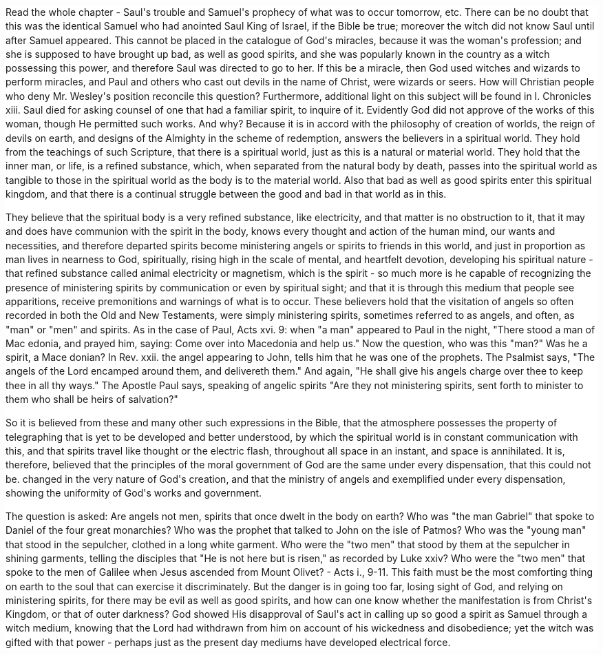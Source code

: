 Read the whole chapter - Saul's trouble and Samuel's prophecy of what was to occur tomorrow, etc. There can be no doubt that this was the identical Samuel who had anointed Saul King of Israel, if the Bible be true; moreover the witch did not know Saul until after Samuel appeared. This cannot be placed in the catalogue of God's miracles, because it was the woman's profession; and she is supposed to have brought up bad, as well as good spirits, and she was popularly known in the country as a witch possessing this power, and therefore Saul was directed to go to her. If this be a miracle, then God used witches and wizards to perform miracles, and Paul and others who cast out devils in the name of Christ, were wizards or seers. How will Christian people who deny Mr. Wesley's position reconcile this question? Furthermore, additional light on this subject will be found in I. Chronicles xiii. Saul died for asking counsel of one that had a familiar spirit, to inquire of it. Evidently God did not approve of the works of this woman, though He permitted such works. And why? Because it is in accord with the philosophy of creation of worlds, the reign of devils on earth, and designs of the Almighty in the scheme of redemption, answers the believers in a spiritual world. They hold from the teachings of such Scripture, that there is a spiritual world, just as this is a natural or material world. They hold that the inner man, or life, is a refined substance, which, when separated from the natural body by death, passes into the spiritual world as tangible to those in the spiritual world as the body is to the material world. Also that bad as well as good spirits enter this spiritual kingdom, and that there is a continual struggle between the good and bad in that world as in this.

They believe that the spiritual body is a very refined substance, like electricity, and that matter is no obstruction to it, that it may and does have communion with the spirit in the body, knows every thought and action of the human mind, our wants and necessities, and therefore departed spirits become ministering angels or spirits to friends in this world, and just in proportion as man lives in nearness to God, spiritually, rising high in the scale of mental, and heartfelt devotion, developing his spiritual nature - that refined substance called animal electricity or magnetism, which is the spirit - so much more is he capable of recognizing the presence of ministering spirits by communication or even by spiritual sight; and that it is through this medium that people see apparitions, receive premonitions and warnings of what is to occur. These believers hold that the visitation of angels so often recorded in both the Old and New Testaments, were simply ministering spirits, sometimes referred to as angels, and often, as "man" or "men" and spirits. As in the case of Paul, Acts xvi. 9: when "a man" appeared to Paul in the night, "There stood a man of Mac edonia, and prayed him, saying: Come over into Macedonia and help us." Now the question, who was this "man?" Was he a spirit, a Mace donian? In Rev. xxii. the angel appearing to John, tells him that he was one of the prophets. The Psalmist says, "The angels of the Lord encamped around them, and delivereth them." And again, "He shall give his angels charge over thee to keep thee in all thy ways." The Apostle Paul says, speaking of angelic spirits "Are they not ministering spirits, sent forth to minister to them who shall be heirs of salvation?"

So it is believed from these and many other such expressions in the Bible, that the atmosphere possesses the property of telegraphing that is yet to be developed and better understood, by which the spiritual world is in constant communication with this, and that spirits travel like thought or the electric flash, throughout all space in an instant, and space is annihilated. It is, therefore, believed that the principles of the moral government of God are the same under every dispensation, that this could not be. changed in the very nature of God's creation, and that the ministry of angels and exemplified under every dispensation, showing the uniformity of God's works and government.

The question is asked: Are angels not men, spirits that once dwelt in the body on earth? Who was "the man Gabriel" that spoke to Daniel of the four great monarchies? Who was the prophet that talked to John on the isle of Patmos? Who was the "young man" that stood in the sepulcher, clothed in a long white garment. Who were the "two men" that stood by them at the sepulcher in shining garments, telling the disciples that "He is not here but is risen," as recorded by Luke xxiv? Who were the "two men" that spoke to the men of Galilee when Jesus ascended from Mount Olivet? - Acts i., 9-11. This faith must be the most comforting thing on earth to the soul that can exercise it discriminately. But the danger is in going too far, losing sight of God, and relying on ministering spirits, for there may be evil as well as good spirits, and how can one know whether the manifestation is from Christ's Kingdom, or that of outer darkness? God showed His disapproval of Saul's act in calling up so good a spirit as Samuel through a witch medium, knowing that the Lord had withdrawn from him on account of his wickedness and disobedience; yet the witch was gifted with that power - perhaps just as the present day mediums have developed electrical force.
